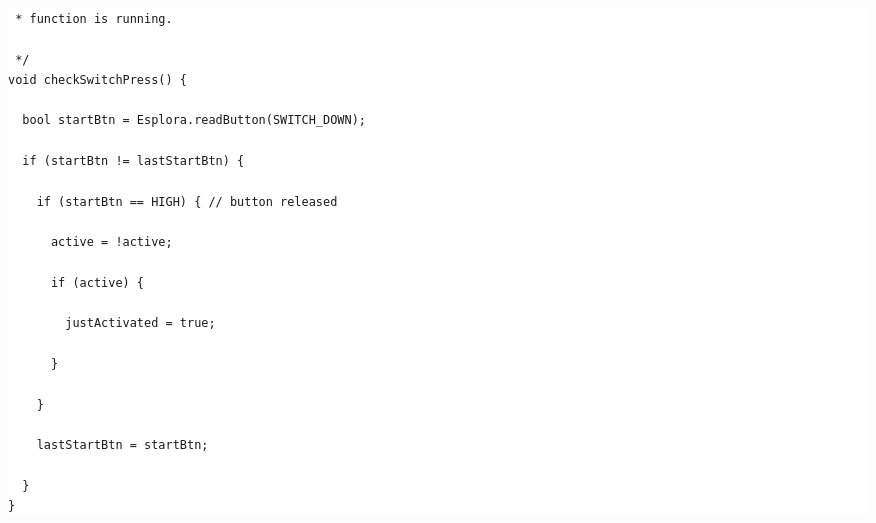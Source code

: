 ```arduino
 * function is running.

 */
void checkSwitchPress() {

  bool startBtn = Esplora.readButton(SWITCH_DOWN);

  if (startBtn != lastStartBtn) {

    if (startBtn == HIGH) { // button released

      active = !active;

      if (active) {

        justActivated = true;

      }

    }

    lastStartBtn = startBtn;

  }
}
```
